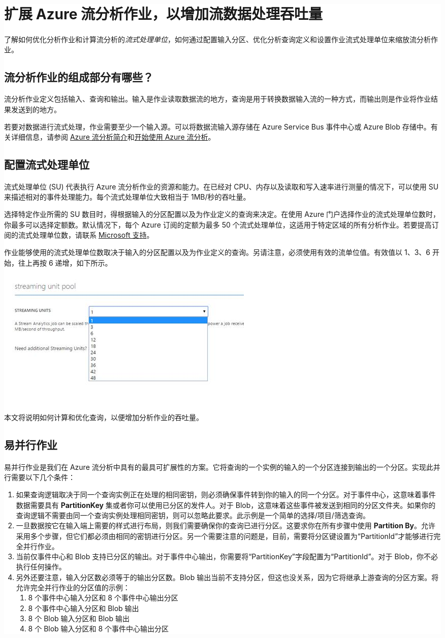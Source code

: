 <properties
	pageTitle="扩展流分析作业以增加吞吐量 | Azure"
	description="了解如何通过配置输入分区、细化查询定义和设置作业流式处理单位来扩展流分析作业。"
	keywords="数据流式处理, 流数据处理, 优化分析"
	services="stream-analytics"
	documentationCenter=""
	authors="jeffstokes72"
	manager="paulettm"
	editor="cgronlun"/>  


<tags
	ms.service="stream-analytics"
	ms.date="07/13/2016"
	wacn.date="08/22/2016"/>  


# 扩展 Azure 流分析作业，以增加流数据处理吞吐量

了解如何优化分析作业和计算流分析的*流式处理单位*，如何通过配置输入分区、优化分析查询定义和设置作业流式处理单位来缩放流分析作业。

## 流分析作业的组成部分有哪些？
流分析作业定义包括输入、查询和输出。输入是作业读取数据流的地方，查询是用于转换数据输入流的一种方式，而输出则是作业将作业结果发送到的地方。

若要对数据进行流式处理，作业需要至少一个输入源。可以将数据流输入源存储在 Azure Service Bus 事件中心或 Azure Blob 存储中。有关详细信息，请参阅 [Azure 流分析简介](/documentation/articles/stream-analytics-introduction/)和[开始使用 Azure 流分析](/documentation/articles/stream-analytics-get-started/)。

## 配置流式处理单位
流式处理单位 (SU) 代表执行 Azure 流分析作业的资源和能力。在已经对 CPU、内存以及读取和写入速率进行测量的情况下，可以使用 SU 来描述相对的事件处理能力。每个流式处理单位大致相当于 1MB/秒的吞吐量。

选择特定作业所需的 SU 数目时，得根据输入的分区配置以及为作业定义的查询来决定。在使用 Azure 门户选择作业的流式处理单位数时，你最多可以选择定额数。默认情况下，每个 Azure 订阅的定额为最多 50 个流式处理单位，这适用于特定区域的所有分析作业。若要提高订阅的流式处理单位数，请联系 [Microsoft 支持](http://support.microsoft.com)。

作业能够使用的流式处理单位数取决于输入的分区配置以及为作业定义的查询。另请注意，必须使用有效的流单位值。有效值以 1、3、6 开始，往上再按 6 递增，如下所示。

![Azure 流分析流单位规模][img.stream.analytics.streaming.units.scale]

本文将说明如何计算和优化查询，以便增加分析作业的吞吐量。

## 易并行作业
易并行作业是我们在 Azure 流分析中具有的最具可扩展性的方案。它将查询的一个实例的输入的一个分区连接到输出的一个分区。实现此并行需要以下几个条件：

1.  如果查询逻辑取决于同一个查询实例正在处理的相同密钥，则必须确保事件转到你的输入的同一个分区。对于事件中心，这意味着事件数据需要具有 **PartitionKey** 集或者你可以使用已分区的发件人。对于 Blob，这意味着这些事件被发送到相同的分区文件夹。如果你的查询逻辑不需要由同一个查询实例处理相同密钥，则可以忽略此要求。此示例是一个简单的选择/项目/筛选查询。
2.	一旦数据按它在输入端上需要的样式进行布局，则我们需要确保你的查询已进行分区。这要求你在所有步骤中使用 **Partition By**。允许采用多个步骤，但它们都必须由相同的密钥进行分区。另一个需要注意的问题是，目前，需要将分区键设置为“PartitionId”才能够进行完全并行作业。
3.	当前仅事件中心和 Blob 支持已分区的输出。对于事件中心输出，你需要将“PartitionKey”字段配置为“PartitionId”。对于 Blob，你不必执行任何操作。
4.	另外还要注意，输入分区数必须等于的输出分区数。Blob 输出当前不支持分区，但这也没关系，因为它将继承上游查询的分区方案。将允许完全并行作业的分区值的示例：
	1.	8 个事件中心输入分区和 8 个事件中心输出分区
	2.	8 个事件中心输入分区和 Blob 输出
	3.	8 个 Blob 输入分区和 Blob 输出
	4.	8 个 Blob 输入分区和 8 个事件中心输出分区


[img.stream.analytics.monitor.job]: ./media/stream-analytics-scale-jobs/StreamAnalytics.job.monitor.png
[img.stream.analytics.configure.scale]: ./media/stream-analytics-scale-jobs/StreamAnalytics.configure.scale.png
[img.stream.analytics.perfgraph]: ./media/stream-analytics-scale-jobs/perf.png
[img.stream.analytics.streaming.units.scale]: ./media/stream-analytics-scale-jobs/StreamAnalyticsStreamingUnitsExample.jpg
[img.stream.analytics.preview.portal.settings.scale]: ./media/stream-analytics-scale-jobs/StreamAnalyticsPreviewPortalJobSettings.png
[microsoft.support]: http://support.microsoft.com
[azure.management.portal]: http://manage.windowsazure.cn
[azure.event.hubs.developer.guide]: http://msdn.microsoft.com/zh-cn/library/azure/dn789972.aspx
[stream.analytics.introduction]: /documentation/articles/stream-analytics-introduction/
[stream.analytics.get.started]: /documentation/articles/stream-analytics-get-started/
[stream.analytics.query.language.reference]: http://go.microsoft.com/fwlink/?LinkID=513299
[stream.analytics.rest.api.reference]: http://go.microsoft.com/fwlink/?LinkId=517301